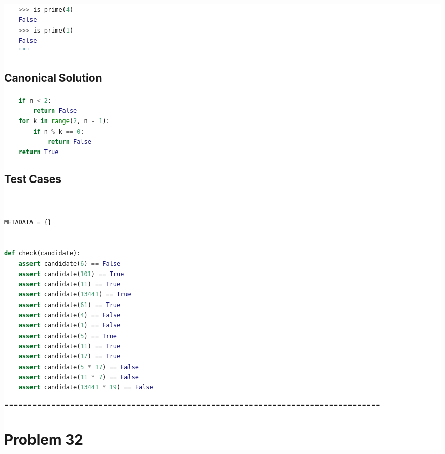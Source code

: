 ```python
    >>> is_prime(4)
    False
    >>> is_prime(1)
    False
    """
```



## Canonical Solution
```python
    if n < 2:
        return False
    for k in range(2, n - 1):
        if n % k == 0:
            return False
    return True
```



## Test Cases
```python


METADATA = {}


def check(candidate):
    assert candidate(6) == False
    assert candidate(101) == True
    assert candidate(11) == True
    assert candidate(13441) == True
    assert candidate(61) == True
    assert candidate(4) == False
    assert candidate(1) == False
    assert candidate(5) == True
    assert candidate(11) == True
    assert candidate(17) == True
    assert candidate(5 * 17) == False
    assert candidate(11 * 7) == False
    assert candidate(13441 * 19) == False

```



================================================================================


# Problem 32

